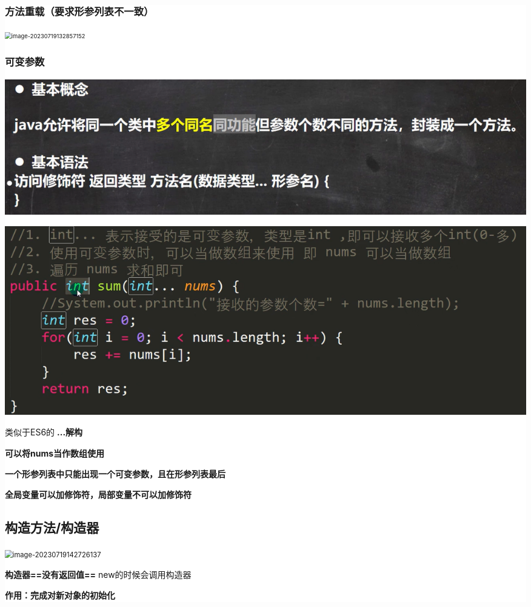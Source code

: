 ### 方法重载（要求形参列表不一致）

<img src="images/image-20230719132857152.png" alt="image-20230719132857152" style="zoom: 67%;" />

### 可变参数

![image-20230719134532653](images/image-20230719134532653.png)

![image-20230719134738914](images/image-20230719134738914.png)

类似于ES6的	**...解构**

**可以将nums当作数组使用**

**一个形参列表中只能出现一个可变参数，且在形参列表最后**

**全局变量可以加修饰符，局部变量不可以加修饰符**

## 构造方法/构造器

<img src="images/image-20230719142726137.png" alt="image-20230719142726137" style="zoom:80%;" />

**构造器==没有返回值==**		new的时候会调用构造器

**作用：完成对新对象的初始化**
